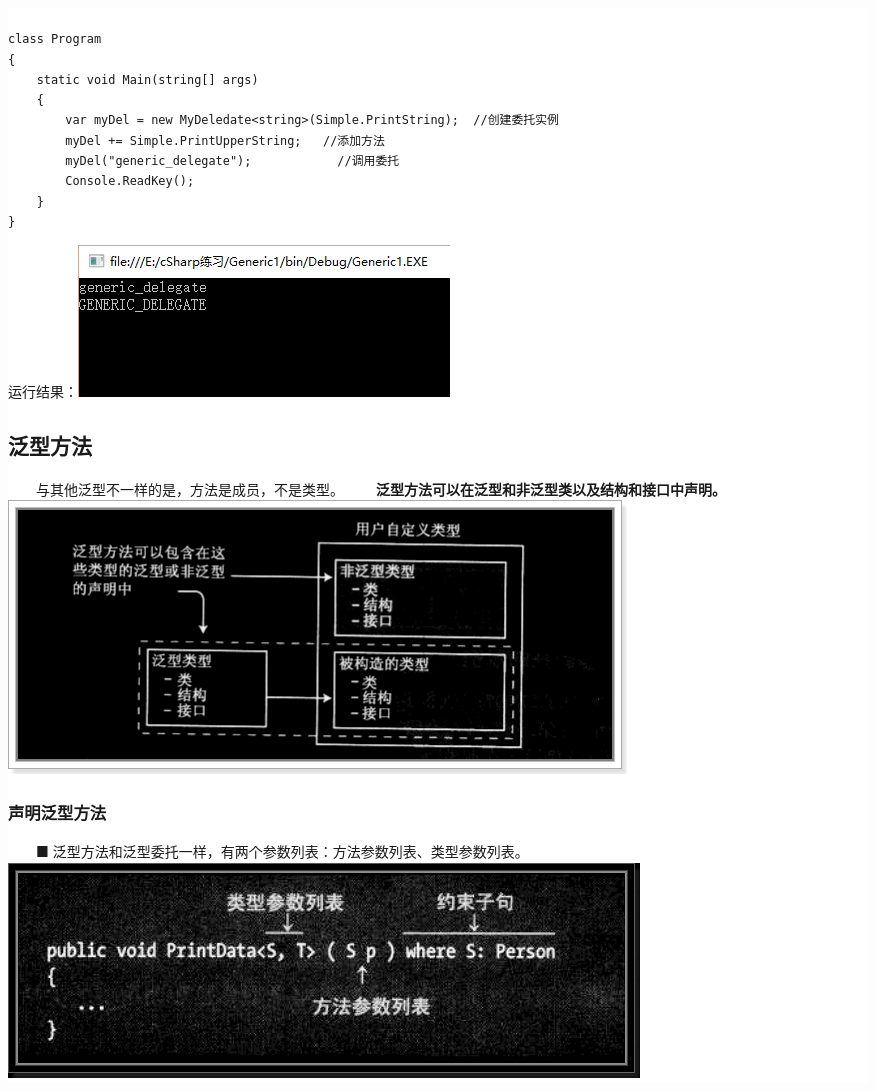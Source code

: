 ```

class Program
{
    static void Main(string[] args)
    {
        var myDel = new MyDeledate<string>(Simple.PrintString);  //创建委托实例
        myDel += Simple.PrintUpperString;   //添加方法
        myDel("generic_delegate");            //调用委托
        Console.ReadKey();
    }
}
```
运行结果：![](/image/cSharp/cSharp80.png)


## 泛型方法
　　与其他泛型不一样的是，方法是成员，不是类型。
　　**泛型方法可以在泛型和非泛型类以及结构和接口中声明。**
![](/image/cSharp/cSharp81.png)

### 声明泛型方法
　　■ 泛型方法和泛型委托一样，有两个参数列表：方法参数列表、类型参数列表。
![](/image/cSharp/cSharp82.png)
